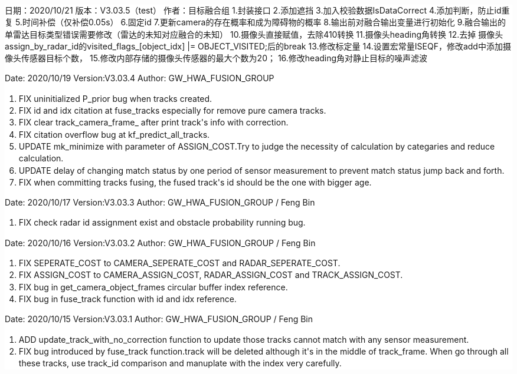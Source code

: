 
日期：2020/10/21
版本：V3.03.5（test）
作者：目标融合组
1.封装接口
2.添加遮挡
3.加入校验数据IsDataCorrect
4.添加判断，防止id重复
5.时间补偿（仅补偿0.05s）
6.固定id
7.更新camera的存在概率和成为障碍物的概率
8.输出前对融合输出变量进行初始化
9.融合输出的单雷达目标类型错误需要修改（雷达的未知对应融合的未知）
10.摄像头直接赋值，去除410转换
11.摄像头heading角转换
12.去掉 摄像头 assign_by_radar_id的visited_flags_[object_idx] |= OBJECT_VISITED;后的break
13.修改标定量
14.设置宏常量ISEQF，修改add中添加摄像头传感器目标个数，
15.修改内部存储的摄像头传感器的最大个数为20；
16.修改heading角对静止目标的噪声滤波

Date: 2020/10/19
Version:V3.03.4
Author: GW_HWA_FUSION_GROUP 

1. FIX uninitialized P_prior bug when tracks created. 
2. FIX id and idx citation at fuse_tracks especially for remove pure camera tracks.
3. FIX clear track_camera_frame_ after print track's info with correction.
4. FIX citation overflow bug at kf_predict_all_tracks.
5. UPDATE mk_minimize with parameter of ASSIGN_COST.Try to judge the necessity of calculation by categaries and reduce calculation.
6. UPDATE delay of changing match status by one period of sensor measurement to prevent match status jump back and forth.
7. FIX when committing tracks fusing, the fused track's id should be the one with bigger age. 


Date: 2020/10/17
Version:V3.03.3
Author: GW_HWA_FUSION_GROUP / Feng Bin
1. FIX check radar id assignment exist and obstacle probability running bug. 


Date: 2020/10/16
Version:V3.03.2
Author: GW_HWA_FUSION_GROUP / Feng Bin
1. FIX SEPERATE_COST to CAMERA_SEPERATE_COST and RADAR_SEPERATE_COST. 
2. FIX ASSIGN_COST to CAMERA_ASSIGN_COST, RADAR_ASSIGN_COST and TRACK_ASSIGN_COST. 
3. FIX bug in get_camera_object_frames circular buffer index reference.
4. FIX bug in fuse_track function with id and idx reference.



Date: 2020/10/15
Version:V3.03.1
Author: GW_HWA_FUSION_GROUP / Feng Bin
1. ADD update_track_with_no_correction function to update those tracks cannot match with any sensor measurement.
2. FIX bug introduced by fuse_track function.track will be deleted although it's in the middle of track_frame. When go through all these tracks,
   use track_id comparison and manuplate with the index very carefully.
